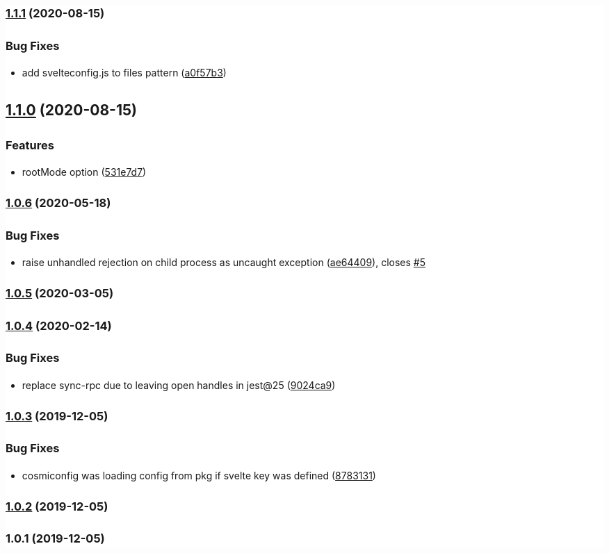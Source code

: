 ### [1.1.1](https://github.com/mihar-22/svelte-jester/compare/v1.1.0...v1.1.1) (2020-08-15)


### Bug Fixes

* add svelteconfig.js to files pattern ([a0f57b3](https://github.com/mihar-22/svelte-jester/commit/a0f57b30362dbe53fa5480020cd17e14dcd6011a))

## [1.1.0](https://github.com/mihar-22/svelte-jester/compare/v1.0.6...v1.1.0) (2020-08-15)


### Features

* rootMode option ([531e7d7](https://github.com/mihar-22/svelte-jester/commit/531e7d7ca40a27e82a5bd66f3a8256d3a4325fae))

### [1.0.6](https://github.com/mihar-22/svelte-jester/compare/v1.0.5...v1.0.6) (2020-05-18)


### Bug Fixes

* raise unhandled rejection on child process as uncaught exception ([ae64409](https://github.com/mihar-22/svelte-jester/commit/ae644094bcee93e17ecf3e02f38f29f485ea78c1)), closes [#5](https://github.com/mihar-22/svelte-jester/issues/5)

### [1.0.5](https://github.com/mihar-22/svelte-jester/compare/v1.0.4...v1.0.5) (2020-03-05)

### [1.0.4](https://github.com/mihar-22/svelte-jester/compare/v1.0.3...v1.0.4) (2020-02-14)


### Bug Fixes

* replace sync-rpc due to leaving open handles in jest@25 ([9024ca9](https://github.com/mihar-22/svelte-jester/commit/9024ca93d639c3d7fff863af88d60f2cc8b0b5a4))

### [1.0.3](https://github.com/mihar-22/svelte-jester/compare/v1.0.2...v1.0.3) (2019-12-05)


### Bug Fixes

* cosmiconfig was loading config from pkg if svelte key was defined ([8783131](https://github.com/mihar-22/svelte-jester/commit/8783131a538b6c5263f2069b00d252f44d7acc0e))

### [1.0.2](https://github.com/mihar-22/svelte-jester/compare/v1.0.1...v1.0.2) (2019-12-05)

### 1.0.1 (2019-12-05)
